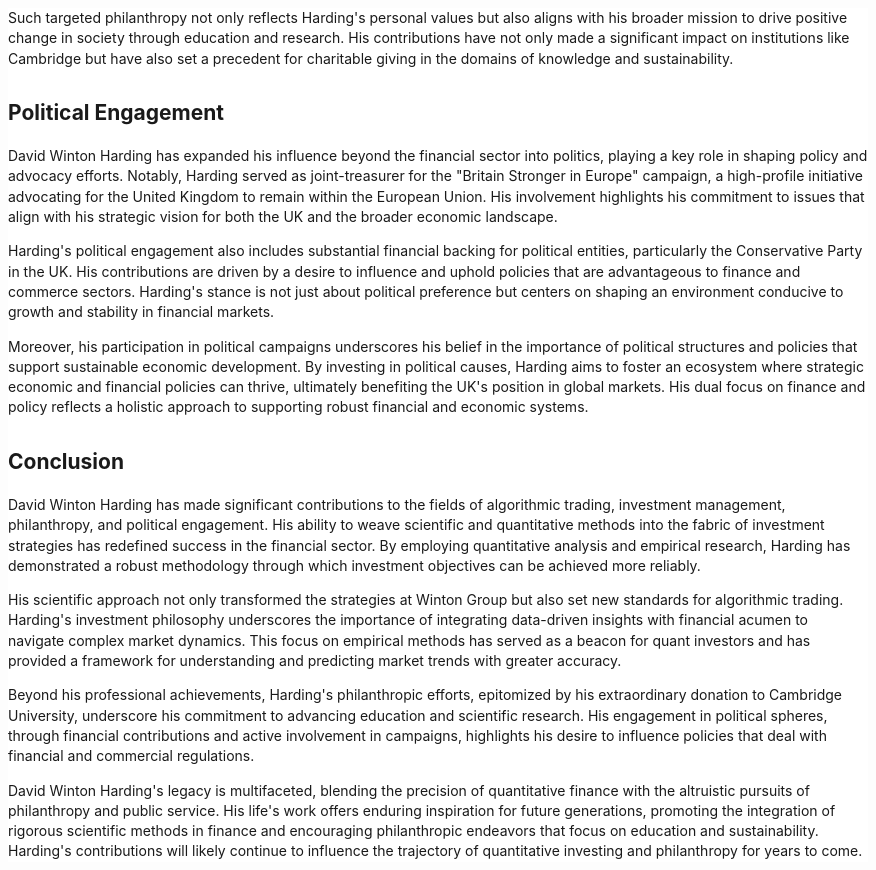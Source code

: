 Such targeted philanthropy not only reflects Harding's personal values but also aligns with his broader mission to drive positive change in society through education and research. His contributions have not only made a significant impact on institutions like Cambridge but have also set a precedent for charitable giving in the domains of knowledge and sustainability.


## Political Engagement

David Winton Harding has expanded his influence beyond the financial sector into politics, playing a key role in shaping policy and advocacy efforts. Notably, Harding served as joint-treasurer for the "Britain Stronger in Europe" campaign, a high-profile initiative advocating for the United Kingdom to remain within the European Union. His involvement highlights his commitment to issues that align with his strategic vision for both the UK and the broader economic landscape.

Harding's political engagement also includes substantial financial backing for political entities, particularly the Conservative Party in the UK. His contributions are driven by a desire to influence and uphold policies that are advantageous to finance and commerce sectors. Harding's stance is not just about political preference but centers on shaping an environment conducive to growth and stability in financial markets.

Moreover, his participation in political campaigns underscores his belief in the importance of political structures and policies that support sustainable economic development. By investing in political causes, Harding aims to foster an ecosystem where strategic economic and financial policies can thrive, ultimately benefiting the UK's position in global markets. His dual focus on finance and policy reflects a holistic approach to supporting robust financial and economic systems.


## Conclusion

David Winton Harding has made significant contributions to the fields of algorithmic trading, investment management, philanthropy, and political engagement. His ability to weave scientific and quantitative methods into the fabric of investment strategies has redefined success in the financial sector. By employing quantitative analysis and empirical research, Harding has demonstrated a robust methodology through which investment objectives can be achieved more reliably.

His scientific approach not only transformed the strategies at Winton Group but also set new standards for algorithmic trading. Harding's investment philosophy underscores the importance of integrating data-driven insights with financial acumen to navigate complex market dynamics. This focus on empirical methods has served as a beacon for quant investors and has provided a framework for understanding and predicting market trends with greater accuracy.

Beyond his professional achievements, Harding's philanthropic efforts, epitomized by his extraordinary donation to Cambridge University, underscore his commitment to advancing education and scientific research. His engagement in political spheres, through financial contributions and active involvement in campaigns, highlights his desire to influence policies that deal with financial and commercial regulations.

David Winton Harding's legacy is multifaceted, blending the precision of quantitative finance with the altruistic pursuits of philanthropy and public service. His life's work offers enduring inspiration for future generations, promoting the integration of rigorous scientific methods in finance and encouraging philanthropic endeavors that focus on education and sustainability. Harding's contributions will likely continue to influence the trajectory of quantitative investing and philanthropy for years to come.


